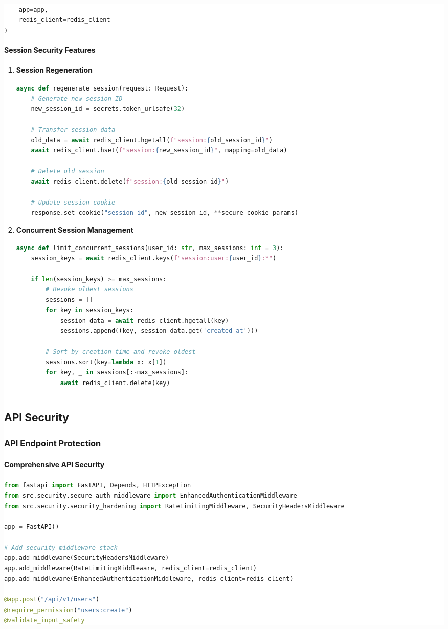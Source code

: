 ```python
    app=app,
    redis_client=redis_client
)
```

#### Session Security Features

1. **Session Regeneration**
   ```python
   async def regenerate_session(request: Request):
       # Generate new session ID
       new_session_id = secrets.token_urlsafe(32)
       
       # Transfer session data
       old_data = await redis_client.hgetall(f"session:{old_session_id}")
       await redis_client.hset(f"session:{new_session_id}", mapping=old_data)
       
       # Delete old session
       await redis_client.delete(f"session:{old_session_id}")
       
       # Update session cookie
       response.set_cookie("session_id", new_session_id, **secure_cookie_params)
   ```

2. **Concurrent Session Management**
   ```python
   async def limit_concurrent_sessions(user_id: str, max_sessions: int = 3):
       session_keys = await redis_client.keys(f"session:user:{user_id}:*")
       
       if len(session_keys) >= max_sessions:
           # Revoke oldest sessions
           sessions = []
           for key in session_keys:
               session_data = await redis_client.hgetall(key)
               sessions.append((key, session_data.get('created_at')))
           
           # Sort by creation time and revoke oldest
           sessions.sort(key=lambda x: x[1])
           for key, _ in sessions[:-max_sessions]:
               await redis_client.delete(key)
   ```

---

## API Security

### API Endpoint Protection

#### Comprehensive API Security
```python
from fastapi import FastAPI, Depends, HTTPException
from src.security.secure_auth_middleware import EnhancedAuthenticationMiddleware
from src.security.security_hardening import RateLimitingMiddleware, SecurityHeadersMiddleware

app = FastAPI()

# Add security middleware stack
app.add_middleware(SecurityHeadersMiddleware)
app.add_middleware(RateLimitingMiddleware, redis_client=redis_client)
app.add_middleware(EnhancedAuthenticationMiddleware, redis_client=redis_client)

@app.post("/api/v1/users")
@require_permission("users:create")
@validate_input_safety
```